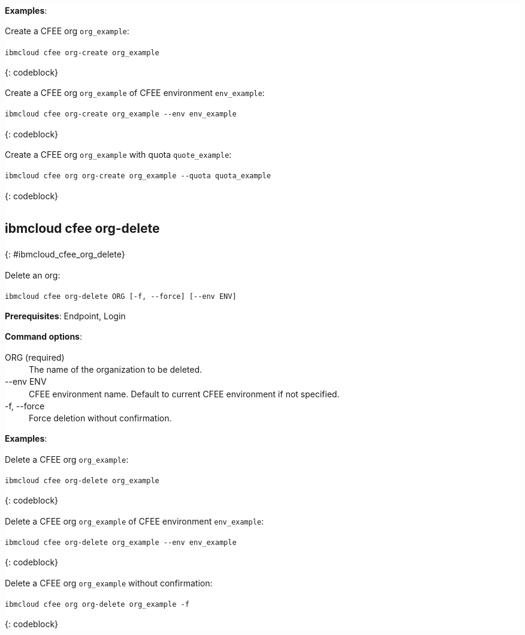 <strong>Examples</strong>:

Create a CFEE org `org_example`:
```
ibmcloud cfee org-create org_example
```
{: codeblock}

Create a CFEE org `org_example` of CFEE environment `env_example`:
```
ibmcloud cfee org-create org_example --env env_example
```
{: codeblock}

Create a CFEE org `org_example` with quota `quote_example`:
```
ibmcloud cfee org org-create org_example --quota quota_example
```
{: codeblock}

## ibmcloud cfee org-delete
{: #ibmcloud_cfee_org_delete}

Delete an org:
```
ibmcloud cfee org-delete ORG [-f, --force] [--env ENV]
```

<strong>Prerequisites</strong>:  Endpoint, Login

<strong>Command options</strong>:
  <dl>
   <dt>ORG (required)</dt>
   <dd>The name of the organization to be deleted.</dd>
   <dt>--env ENV</dt>
   <dd>CFEE environment name. Default to current CFEE environment if not specified.</dd>
   <dt>-f, --force</dt>
   <dd>Force deletion without confirmation.</dd>
  </dl>

<strong>Examples</strong>:

Delete a CFEE org `org_example`:
```
ibmcloud cfee org-delete org_example
```
{: codeblock}

Delete a CFEE org `org_example` of CFEE environment `env_example`:
```
ibmcloud cfee org-delete org_example --env env_example
```
{: codeblock}

Delete a CFEE org `org_example` without confirmation:
```
ibmcloud cfee org org-delete org_example -f
```
{: codeblock}
